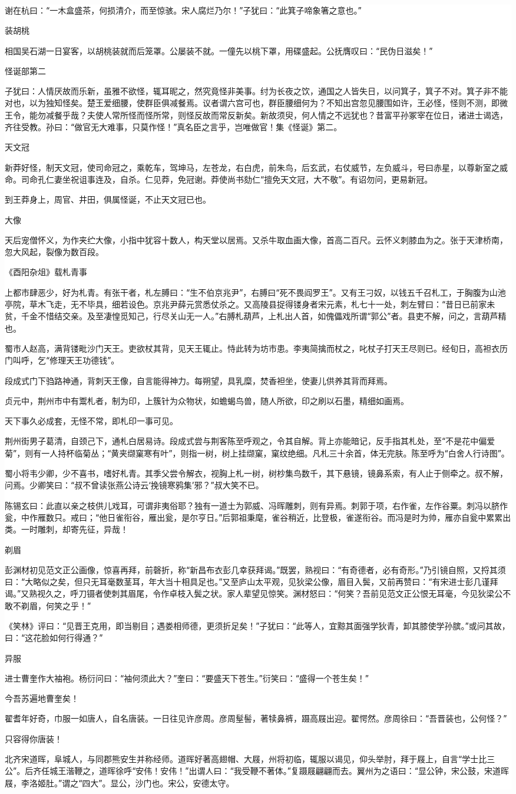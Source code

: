 谢在杭曰：“一木盒盛茶，何损清介，而至惊骇。宋人腐烂乃尔！”子犹曰：“此箕子啼象箸之意也。”  

装胡桃  

相国吴石湖一日宴客，以胡桃装就而后笼罩。公屡装不就。一僮先以桃下罩，用碟盛起。公抚膺叹曰：“民伪日滋矣！”  

怪诞部第二  

子犹曰：人情厌故而乐新，虽雅不欲怪，辄耳昵之，然究竟怪非美事。纣为长夜之饮，通国之人皆失日，以问箕子，箕子不对。箕子非不能对也，以为独知怪矣。楚王爱细腰，使群臣俱减餐焉。议者谓六宫可也，群臣腰细何为？不知出宫忽见腰围如许，王必怪，怪则不测，即微王令，能勿减餐乎哉？夫使人常所怪而怪所常，则怪反故而常反新矣。新故须臾，何人情之不远犹也？昔富平孙冢宰在位日，诸进士谒选，齐往受教。孙曰：“做官无大难事，只莫作怪！”真名臣之言乎，岂唯做官！集《怪诞》第二。  

天文冠  

新莽好怪，制天文冠，使司命冠之，乘乾车，驾坤马，左苍龙，右白虎，前朱鸟，后玄武，右仗威节，左负威斗，号曰赤星，以尊新室之威命。司命孔仁妻坐祝诅事连及，自杀。仁见莽，免冠谢。莽使尚书劾仁“擅免天文冠，大不敬”。有诏勿问，更易新冠。  

到王莽身上，周官、井田，俱属怪诞，不止天文冠已也。  

大像  

天后宠僧怀义，为作夹纻大像，小指中犹容十数人，构天堂以居焉。又杀牛取血画大像，首高二百尺。云怀义刺膝血为之。张于天津桥南，忽大风起，裂像为数百段。  

《酉阳杂俎》载札青事  

上都市肆恶少，好为札青。有张干者，札左膊曰：“生不伯京兆尹”，右膊曰“死不畏阎罗王”。又有王刁奴，以钱五千召札工，于胸腹为山池亭院，草木飞走，无不毕具，细若设色。京兆尹薛元赏悉仗杀之。又高陵县捉得镂身者宋元素，札七十一处，刺左臂曰：“昔日已前家未贫，千金不惜结交亲。及至凄惶觅知己，行尽关山无一人。”右膊札葫芦，上札出人首，如傀儡戏所谓“郭公”者。县吏不解，问之，言葫芦精也。  

蜀市人赵高，满背镂毗沙门天王。吏欲杖其背，见天王辄止。恃此转为坊市患。李夷简擒而杖之，叱杖子打天王尽则已。经旬日，高袒衣历门叫呼，乞“修理天王功德钱”。  

段成式门下驺路神通，背刺天王像，自言能得神力。每朔望，具乳糜，焚香袒坐，使妻儿供养其背而拜焉。  

贞元中，荆州市中有鬻札者，制为印，上簇针为众物状，如蟾蝎鸟兽，随人所欲，印之刷以石墨，精细如画焉。  

天下事久必成套，无怪不常，即札印一事可见。  

荆州街男子葛清，自颈己下，通札白居易诗。段成式尝与荆客陈至呼观之，令其自解。背上亦能暗记，反手指其札处，至“不是花中偏爱菊”，则有一人持杯临菊丛；“黄夹缬窠寒有叶”，则指一树，树上挂缬窠，窠纹绝细。凡札三十余首，体无完肤。陈至呼为“白舍人行诗图”。  

蜀小将韦少卿，少不喜书，嗜好札青。其季父尝令解衣，视胸上札一树，树杪集鸟数千，其下悬镜，镜鼻系索，有人止于侧牵之。叔不解，问焉。少卿笑曰：“叔不曾读张燕公诗云‘挽镜寒鸦集’邪？”叔大笑不已。  

陈锡玄曰：此直以亲之枝供儿戏耳，可谓非夷俗耶？独有一道士为郭威、冯晖雕刺，则有异焉。刺郭于项，右作雀，左作谷粟。刺冯以脐作瓮，中作雁数只。戒曰；“他日雀衔谷，雁出瓮，是尔亨日。”后郭祖秉麾，雀谷稍近，比登极，雀遂衔谷。而冯是时为帅，雁亦自瓮中累累出类。一时雕刺，却寄先征，异哉！  

剃眉  

彭渊材初见范文正公画像，惊喜再拜，前磬折，称“新昌布衣彭几幸获拜谒。”既罢，熟视曰：“有奇德者，必有奇形。”乃引镜自照，又捋其须曰：“大略似之矣，但只无耳毫数茎耳，年大当十相具足也。”又至庐山太平观，见狄梁公像，眉目入鬓，又前再赞曰：“有宋进士彭几谨拜谒。”又熟视久之，呼刀镊者使刺其眉尾，令作卓枝入鬓之状。家人辈望见惊笑。渊材怒曰：“何笑？吾前见范文正公恨无耳毫，今见狄梁公不敢不剃眉，何笑之乎！”  

《笑林》评曰：“见晋王克用，即当剔目；遇娄相师德，更须折足矣！”子犹曰：“此等人，宜黥其面强学狄青，卸其膝使学孙膑。”或问其故，曰：“这花脸如何行得通？”  

异服  

进士曹奎作大袖袍。杨衍问曰：“袖何须此大？”奎曰：“要盛天下苍生。”衍笑曰：“盛得一个苍生矣！”  

今吾苏遍地曹奎矣！  

翟耆年好奇，巾服一如唐人，自名唐装。一日往见许彦周。彦周髽髻，著犊鼻裤，蹑高屐出迎。翟愕然。彦周徐曰：“吾晋装也，公何怪？”  

只容得你唐装！  

北齐宋道晖，阜城人，与同郡熊安生并称经师。道晖好著高翅帽、大屐，州将初临，辄服以谒见，仰头举肘，拜于屐上，自言“学士比三公”。后齐任城王湝鞭之，道晖徐呼“安伟！安伟！”出谓人曰：“我受鞭不著体。”复蹑屐翩翩而去。翼州为之语曰：“显公钟，宋公鼓，宋道晖屐，李洛姬肚。”谓之“四大”。显公，沙门也。宋公，安德太守。  
